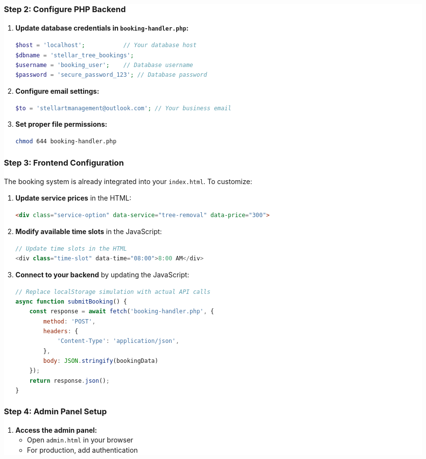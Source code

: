 ### Step 2: Configure PHP Backend

1. **Update database credentials in `booking-handler.php`:**
   ```php
   $host = 'localhost';           // Your database host
   $dbname = 'stellar_tree_bookings';
   $username = 'booking_user';    // Database username
   $password = 'secure_password_123'; // Database password
   ```

2. **Configure email settings:**
   ```php
   $to = 'stellartmanagement@outlook.com'; // Your business email
   ```

3. **Set proper file permissions:**
   ```bash
   chmod 644 booking-handler.php
   ```

### Step 3: Frontend Configuration

The booking system is already integrated into your `index.html`. To customize:

1. **Update service prices** in the HTML:
   ```html
   <div class="service-option" data-service="tree-removal" data-price="300">
   ```

2. **Modify available time slots** in the JavaScript:
   ```javascript
   // Update time slots in the HTML
   <div class="time-slot" data-time="08:00">8:00 AM</div>
   ```

3. **Connect to your backend** by updating the JavaScript:
   ```javascript
   // Replace localStorage simulation with actual API calls
   async function submitBooking() {
       const response = await fetch('booking-handler.php', {
           method: 'POST',
           headers: {
               'Content-Type': 'application/json',
           },
           body: JSON.stringify(bookingData)
       });
       return response.json();
   }
   ```

### Step 4: Admin Panel Setup

1. **Access the admin panel:**
   - Open `admin.html` in your browser
   - For production, add authentication
